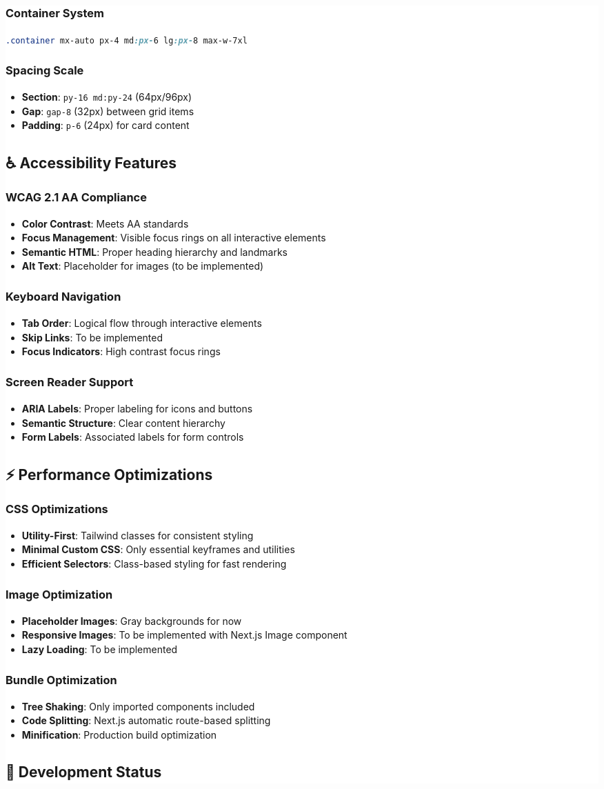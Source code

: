 ### Container System
```css
.container mx-auto px-4 md:px-6 lg:px-8 max-w-7xl
```

### Spacing Scale
- **Section**: `py-16 md:py-24` (64px/96px)
- **Gap**: `gap-8` (32px) between grid items
- **Padding**: `p-6` (24px) for card content

## ♿ Accessibility Features

### WCAG 2.1 AA Compliance
- **Color Contrast**: Meets AA standards
- **Focus Management**: Visible focus rings on all interactive elements
- **Semantic HTML**: Proper heading hierarchy and landmarks
- **Alt Text**: Placeholder for images (to be implemented)

### Keyboard Navigation
- **Tab Order**: Logical flow through interactive elements
- **Skip Links**: To be implemented
- **Focus Indicators**: High contrast focus rings

### Screen Reader Support
- **ARIA Labels**: Proper labeling for icons and buttons
- **Semantic Structure**: Clear content hierarchy
- **Form Labels**: Associated labels for form controls

## ⚡ Performance Optimizations

### CSS Optimizations
- **Utility-First**: Tailwind classes for consistent styling
- **Minimal Custom CSS**: Only essential keyframes and utilities
- **Efficient Selectors**: Class-based styling for fast rendering

### Image Optimization
- **Placeholder Images**: Gray backgrounds for now
- **Responsive Images**: To be implemented with Next.js Image component
- **Lazy Loading**: To be implemented

### Bundle Optimization
- **Tree Shaking**: Only imported components included
- **Code Splitting**: Next.js automatic route-based splitting
- **Minification**: Production build optimization

## 🔧 Development Status
